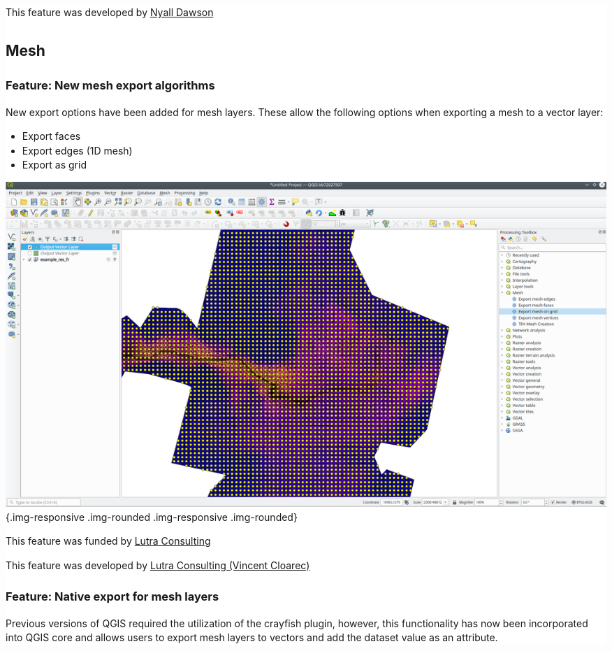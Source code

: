 This feature was developed by [Nyall Dawson](https://api.github.com/users/nyalldawson)

## Mesh

### Feature: New mesh export algorithms

New export options have been added for mesh layers. These allow the following options when exporting a mesh to a vector layer:

-   Export faces
-   Export edges (1D mesh)
-   Export as grid

![image13](images/entries/4738ffe8180f8fc320cf464121ec10fc27bd4c33.png){.img-responsive .img-rounded .img-responsive .img-rounded}

This feature was funded by [Lutra Consulting](https://www.lutraconsulting.co.uk)

This feature was developed by [Lutra Consulting (Vincent Cloarec)](https://www.lutraconsulting.co.uk/projects/mdal/)

### Feature: Native export for mesh layers

Previous versions of QGIS required the utilization of the crayfish plugin, however, this functionality has now been incorporated into QGIS core and allows users to export mesh layers to vectors and add the dataset value as an attribute.
